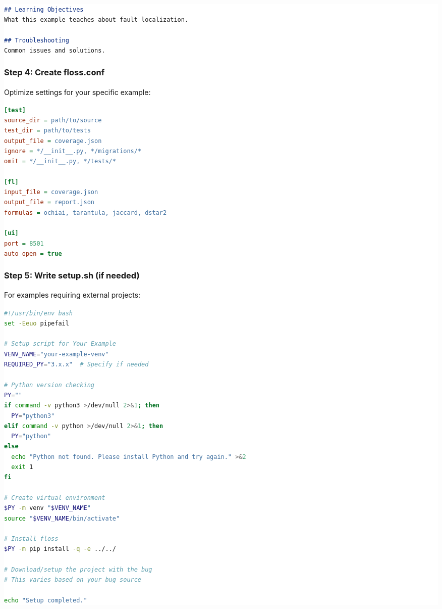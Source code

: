 ```markdown
## Learning Objectives
What this example teaches about fault localization.

## Troubleshooting
Common issues and solutions.
```

### Step 4: Create floss.conf

Optimize settings for your specific example:

```ini
[test]
source_dir = path/to/source
test_dir = path/to/tests
output_file = coverage.json
ignore = */__init__.py, */migrations/*
omit = */__init__.py, */tests/*

[fl]
input_file = coverage.json
output_file = report.json
formulas = ochiai, tarantula, jaccard, dstar2

[ui]
port = 8501
auto_open = true
```

### Step 5: Write setup.sh (if needed)

For examples requiring external projects:

```bash
#!/usr/bin/env bash
set -Eeuo pipefail

# Setup script for Your Example
VENV_NAME="your-example-venv"
REQUIRED_PY="3.x.x"  # Specify if needed

# Python version checking
PY=""
if command -v python3 >/dev/null 2>&1; then
  PY="python3"
elif command -v python >/dev/null 2>&1; then
  PY="python"
else
  echo "Python not found. Please install Python and try again." >&2
  exit 1
fi

# Create virtual environment
$PY -m venv "$VENV_NAME"
source "$VENV_NAME/bin/activate"

# Install floss
$PY -m pip install -q -e ../../

# Download/setup the project with the bug
# This varies based on your bug source

echo "Setup completed."
```
